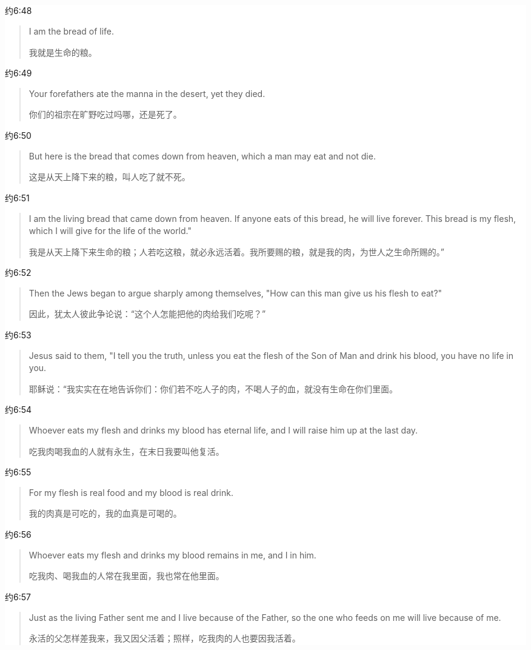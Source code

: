 
约6:48
> I am the bread of life.
>
> 我就是生命的粮。


约6:49
> Your forefathers ate the manna in the desert, yet they died.
>
> 你们的祖宗在旷野吃过吗哪，还是死了。


约6:50
> But here is the bread that comes down from heaven, which a man may eat and not die.
>
> 这是从天上降下来的粮，叫人吃了就不死。


约6:51
> I am the living bread that came down from heaven. If anyone eats of this bread, he will live forever. This bread is my flesh, which I will give for the life of the world."
>
> 我是从天上降下来生命的粮；人若吃这粮，就必永远活着。我所要赐的粮，就是我的肉，为世人之生命所赐的。”


约6:52
> Then the Jews began to argue sharply among themselves, "How can this man give us his flesh to eat?"
>
> 因此，犹太人彼此争论说：“这个人怎能把他的肉给我们吃呢？”


约6:53
> Jesus said to them, "I tell you the truth, unless you eat the flesh of the Son of Man and drink his blood, you have no life in you.
>
> 耶稣说：“我实实在在地告诉你们：你们若不吃人子的肉，不喝人子的血，就没有生命在你们里面。


约6:54
> Whoever eats my flesh and drinks my blood has eternal life, and I will raise him up at the last day.
>
> 吃我肉喝我血的人就有永生，在末日我要叫他复活。


约6:55
> For my flesh is real food and my blood is real drink.
>
> 我的肉真是可吃的，我的血真是可喝的。


约6:56
> Whoever eats my flesh and drinks my blood remains in me, and I in him.
>
> 吃我肉、喝我血的人常在我里面，我也常在他里面。


约6:57
> Just as the living Father sent me and I live because of the Father, so the one who feeds on me will live because of me.
>
> 永活的父怎样差我来，我又因父活着；照样，吃我肉的人也要因我活着。
